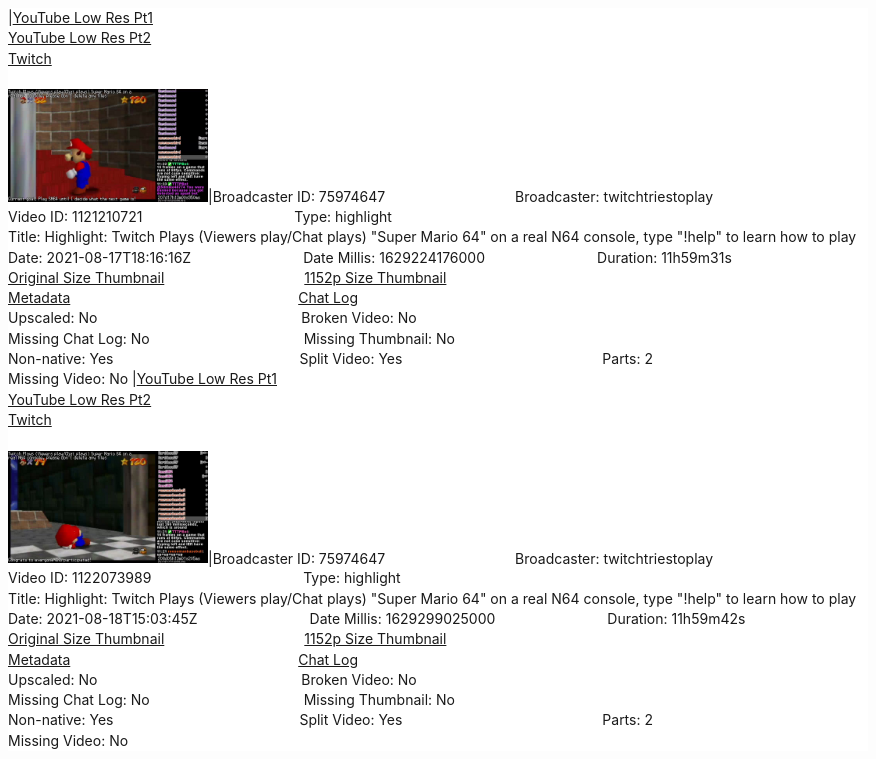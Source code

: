 |[YouTube Low Res Pt1](https://www.youtube.com/watch?v=Shr7bFuIMSM)<br>[YouTube Low Res Pt2](https://www.youtube.com/watch?v=pBVVexrV97o)<br>[Twitch](https://www.twitch.tv/videos/1121210721)<br><br>[<img src="../../../../../75974647/videos/thumbnails_1152p/2021/8/1629224176000_2021_08_17T18_16_16Z_75974647_1121210721_videos_thumbnails_1152p_thumb1121210721-2048x1152.jpg" width="200">](https://www.youtube.com/watch?v=Shr7bFuIMSM)|Broadcaster ID: 75974647          Broadcaster: twitchtriestoplay<br>Video ID: 1121210721             Type: highlight<br>Title: Highlight: Twitch Plays (Viewers play/Chat plays) "Super Mario 64" on a real N64 console, type "!help" to learn how to play<br>Date: 2021-08-17T18:16:16Z        Date Millis: 1629224176000        Duration: 11h59m31s<br>[Original Size Thumbnail](../../../../../75974647/videos/thumbnails_orig/2021/8/1629224176000_2021_08_17T18_16_16Z_75974647_1121210721_videos_thumbnails_orig_thumb1121210721-0x0.jpg)          [1152p Size Thumbnail](../../../../../75974647/videos/thumbnails_1152p/2021/8/1629224176000_2021_08_17T18_16_16Z_75974647_1121210721_videos_thumbnails_1152p_thumb1121210721-2048x1152.jpg)<br>[Metadata](../../../../../75974647/videos/metadata/2021/8/1629224176000_2021_08_17T18_16_16Z_75974647_1121210721_video_metadata.json)                 [Chat Log](../../../../../75974647/videos/chatlogs/2021/8/2021-08-17T18_16_16Z_75974647_1121210721_chat.json)<br>Upscaled: No                Broken Video: No<br>Missing Chat Log: No           Missing Thumbnail: No<br>Non-native: Yes              Split Video: Yes               Parts: 2<br>Missing Video: No
|[YouTube Low Res Pt1](https://www.youtube.com/watch?v=_MPAxhCR9qk)<br>[YouTube Low Res Pt2](https://www.youtube.com/watch?v=-hlQRA__3m8)<br>[Twitch](https://www.twitch.tv/videos/1122073989)<br><br>[<img src="../../../../../75974647/videos/thumbnails_1152p/2021/8/1629299025000_2021_08_18T15_03_45Z_75974647_1122073989_videos_thumbnails_1152p_thumb1122073989-2048x1152.jpg" width="200">](https://www.youtube.com/watch?v=_MPAxhCR9qk)|Broadcaster ID: 75974647          Broadcaster: twitchtriestoplay<br>Video ID: 1122073989             Type: highlight<br>Title: Highlight: Twitch Plays (Viewers play/Chat plays) "Super Mario 64" on a real N64 console, type "!help" to learn how to play<br>Date: 2021-08-18T15:03:45Z        Date Millis: 1629299025000        Duration: 11h59m42s<br>[Original Size Thumbnail](../../../../../75974647/videos/thumbnails_orig/2021/8/1629299025000_2021_08_18T15_03_45Z_75974647_1122073989_videos_thumbnails_orig_thumb1122073989-0x0.jpg)          [1152p Size Thumbnail](../../../../../75974647/videos/thumbnails_1152p/2021/8/1629299025000_2021_08_18T15_03_45Z_75974647_1122073989_videos_thumbnails_1152p_thumb1122073989-2048x1152.jpg)<br>[Metadata](../../../../../75974647/videos/metadata/2021/8/1629299025000_2021_08_18T15_03_45Z_75974647_1122073989_video_metadata.json)                 [Chat Log](../../../../../75974647/videos/chatlogs/2021/8/2021-08-18T15_03_45Z_75974647_1122073989_chat.json)<br>Upscaled: No                Broken Video: No<br>Missing Chat Log: No           Missing Thumbnail: No<br>Non-native: Yes              Split Video: Yes               Parts: 2<br>Missing Video: No